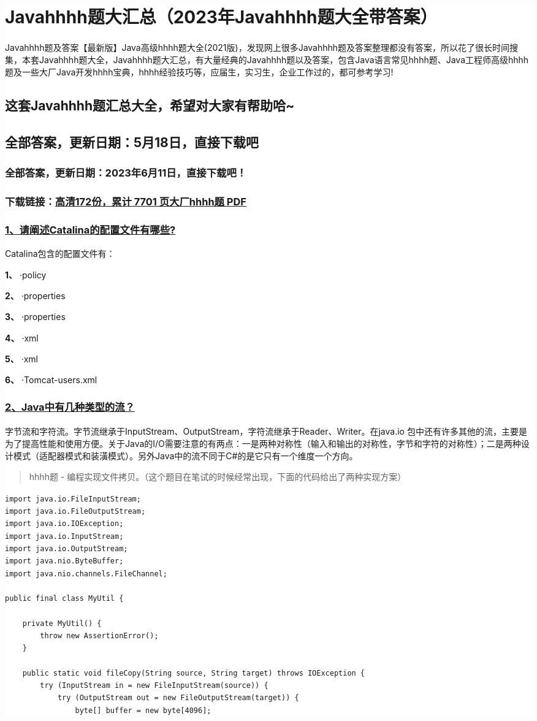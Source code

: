 # Javahhhh题大汇总（2023年Javahhhh题大全带答案）

Javahhhh题及答案【最新版】Java高级hhhh题大全(2021版)，发现网上很多Javahhhh题及答案整理都没有答案，所以花了很长时间搜集，本套Javahhhh题大全，Javahhhh题大汇总，有大量经典的Javahhhh题以及答案，包含Java语言常见hhhh题、Java工程师高级hhhh题及一些大厂Java开发hhhh宝典，hhhh经验技巧等，应届生，实习生，企业工作过的，都可参考学习!

## 这套Javahhhh题汇总大全，希望对大家有帮助哈~ 

## 全部答案，更新日期：5月18日，直接下载吧


### 全部答案，更新日期：2023年6月11日，直接下载吧！
### 下载链接：[高清172份，累计 7701 页大厂hhhh题  PDF](https://gitee.com/souyunku/DevBooks/blob/master/docs/index.md)


### [1、请阐述Catalina的配置文件有哪些?](https://gitee.com/souyunku/NewDevBooks/blob/master/docs/Java/Javahhhh题大汇总（2021年Javahhhh题大全带答案）.md#1请阐述catalina的配置文件有哪些)  


Catalina包含的配置文件有：

**1、** ·policy

**2、** ·properties

**3、** ·properties

**4、** ·xml

**5、** ·xml

**6、** ·Tomcat-users.xml


### [2、Java中有几种类型的流？](https://gitee.com/souyunku/NewDevBooks/blob/master/docs/Java/Javahhhh题大汇总（2021年Javahhhh题大全带答案）.md#2java中有几种类型的流)  




字节流和字符流。字节流继承于InputStream、OutputStream，字符流继承于Reader、Writer。在java.io 包中还有许多其他的流，主要是为了提高性能和使用方便。关于Java的I/O需要注意的有两点：一是两种对称性（输入和输出的对称性，字节和字符的对称性）；二是两种设计模式（适配器模式和装潢模式）。另外Java中的流不同于C#的是它只有一个维度一个方向。

> hhhh题 - 编程实现文件拷贝。（这个题目在笔试的时候经常出现，下面的代码给出了两种实现方案）


```
import java.io.FileInputStream;
import java.io.FileOutputStream;
import java.io.IOException;
import java.io.InputStream;
import java.io.OutputStream;
import java.nio.ByteBuffer;
import java.nio.channels.FileChannel;

public final class MyUtil {

    private MyUtil() {
        throw new AssertionError();
    }

    public static void fileCopy(String source, String target) throws IOException {
        try (InputStream in = new FileInputStream(source)) {
            try (OutputStream out = new FileOutputStream(target)) {
                byte[] buffer = new byte[4096];
```